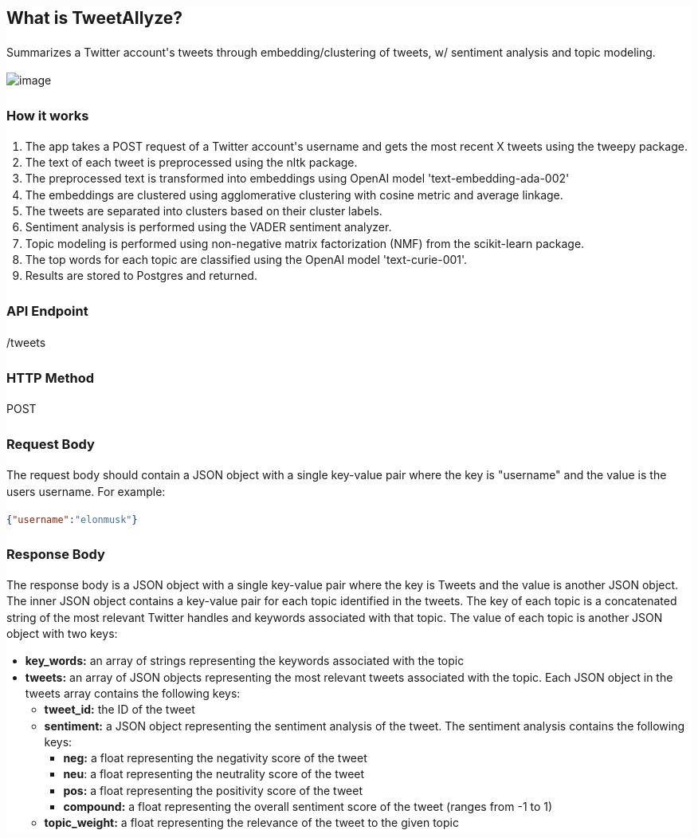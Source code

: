 ## What is TweetAIlyze?

Summarizes a Twitter account's tweets through embedding/clustering of tweets, w/ sentiment analysis and topic modeling.

![image](https://user-images.githubusercontent.com/66019710/230147921-8bdad341-b86b-44f8-a1e3-5ab388808f7c.png)

### How it works

1. The app takes a POST request of a Twitter account's username and gets the most recent X tweets using the tweepy package.
2. The text of each tweet is preprocessed using the nltk package.
3. The preprocessed text is transformed into embeddings using OpenAI model 'text-embedding-ada-002'
4. The embeddings are clustered using agglomerative clustering with cosine metric and average linkage.
5. The tweets are separated into clusters based on their cluster labels.
6. Sentiment analysis is performed using the VADER sentiment analyzer.
7. Topic modeling is performed using non-negative matrix factorization (NMF) from the scikit-learn package.
8. The top words for each topic are classified using the OpenAI model 'text-curie-001'.
9. Results are stored to Postgres and returned.

### API Endpoint

/tweets

### HTTP Method

POST

### Request Body
The request body should contain a JSON object with a single key-value pair where the key is "username" and the value is the users username. For example:

```json
{"username":"elonmusk"}
```

### Response Body

The response body is a JSON object with a single key-value pair where the key is Tweets and the value is another JSON object. The inner JSON object contains a key-value pair for each topic identified in the tweets. The key of each topic is a concatenated string of the most relevant Twitter handles and keywords associated with that topic. The value of each topic is another JSON object with two keys:

- **key_words:** an array of strings representing the keywords associated with the topic
- **tweets:** an array of JSON objects representing the most relevant tweets associated with the topic. Each JSON object in the tweets array contains the following keys:
  - **tweet_id:** the ID of the tweet
  - **sentiment:** a JSON object representing the sentiment analysis of the tweet. The sentiment analysis contains the following keys:
    - **neg:** a float representing the negativity score of the tweet
    - **neu**: a float representing the neutrality score of the tweet
    - **pos:** a float representing the positivity score of the tweet
    - **compound:** a float representing the overall sentiment score of the tweet (ranges from -1 to 1)
  - **topic_weight:** a float representing the relevance of the tweet to the given topic  
